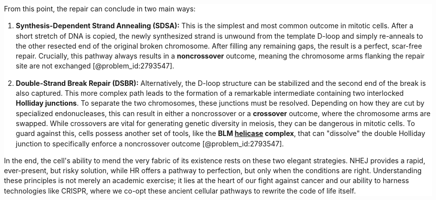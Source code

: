 From this point, the repair can conclude in two main ways:

1.  **Synthesis-Dependent Strand Annealing (SDSA):** This is the simplest and most common outcome in mitotic cells. After a short stretch of DNA is copied, the newly synthesized strand is unwound from the template D-loop and simply re-anneals to the other resected end of the original broken chromosome. After filling any remaining gaps, the result is a perfect, scar-free repair. Crucially, this pathway always results in a **noncrossover** outcome, meaning the chromosome arms flanking the repair site are not exchanged [@problem_id:2793547].

2.  **Double-Strand Break Repair (DSBR):** Alternatively, the D-loop structure can be stabilized and the second end of the break is also captured. This more complex path leads to the formation of a remarkable intermediate containing two interlocked **Holliday junctions**. To separate the two chromosomes, these junctions must be resolved. Depending on how they are cut by specialized endonucleases, this can result in either a noncrossover or a **crossover** outcome, where the chromosome arms are swapped. While crossovers are vital for generating genetic diversity in meiosis, they can be dangerous in mitotic cells. To guard against this, cells possess another set of tools, like the **BLM [helicase](@article_id:146462) complex**, that can "dissolve" the double Holliday junction to specifically enforce a noncrossover outcome [@problem_id:2793547].

In the end, the cell's ability to mend the very fabric of its existence rests on these two elegant strategies. NHEJ provides a rapid, ever-present, but risky solution, while HR offers a pathway to perfection, but only when the conditions are right. Understanding these principles is not merely an academic exercise; it lies at the heart of our fight against cancer and our ability to harness technologies like CRISPR, where we co-opt these ancient cellular pathways to rewrite the code of life itself.
